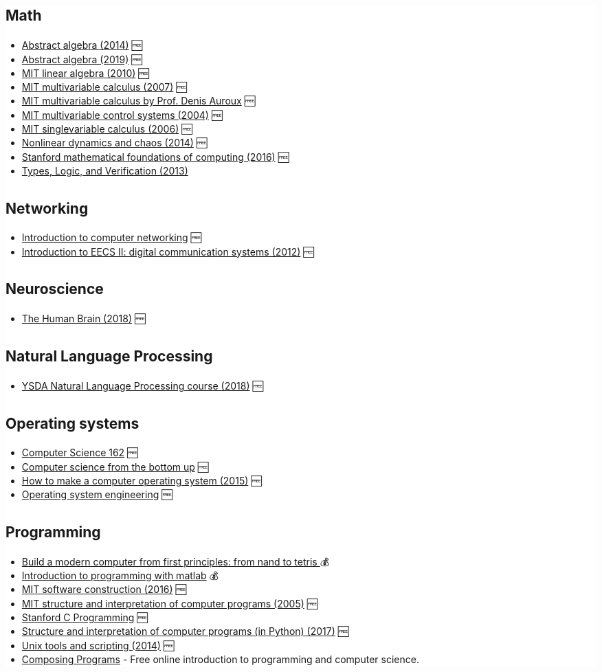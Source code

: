  ## Math
 
 - [Abstract algebra (2014)](https://www.math.upenn.edu/~ted/371F14/math371.html) 🆓
 - [Abstract algebra (2019)](https://www.math.upenn.edu/~ted/502F19//math502.html) 🆓
 - [MIT linear algebra (2010)](https://ocw.mit.edu/courses/mathematics/18-06-linear-algebra-spring-2010/) 🆓
 - [MIT multivariable calculus (2007)](https://ocw.mit.edu/courses/mathematics/18-02-multivariable-calculus-fall-2007/) 🆓
 - [MIT multivariable calculus by Prof. Denis Auroux](https://ocw.mit.edu/courses/mathematics/18-02sc-multivariable-calculus-fall-2010/index.htm) 🆓
 - [MIT multivariable control systems (2004)](https://ocw.mit.edu/courses/electrical-engineering-and-computer-science/6-245-multivariable-control-systems-spring-2004/) 🆓
 - [MIT singlevariable calculus (2006)](https://ocw.mit.edu/courses/mathematics/18-01-single-variable-calculus-fall-2006/) 🆓
 - [Nonlinear dynamics and chaos (2014)](https://www.youtube.com/playlist?list=PLbN57C5Zdl6j_qJA-pARJnKsmROzPnO9V) 🆓
 - [Stanford mathematical foundations of computing (2016)](http://web.stanford.edu/class/cs103/) 🆓
 - [Types, Logic, and Verification (2013)](https://www.fcs.uoregon.edu/research/summerschool/summer13/curriculum.html)
 
 ## Networking
 
 - [Introduction to computer networking](https://lagunita.stanford.edu/courses/Engineering/Networking-SP/SelfPaced/about) 🆓
 - [Introduction to EECS II: digital communication systems (2012)](https://ocw.mit.edu/courses/electrical-engineering-and-computer-science/6-02-introduction-to-eecs-ii-digital-communication-systems-fall-2012/index.htm) 🆓
 
 ## Neuroscience
 
 - [The Human Brain (2018)](https://nancysbraintalks.mit.edu/course/9-11-the-human-brain) 🆓
 
 ## Natural Language Processing
 
 - [YSDA Natural Language Processing course (2018)](https://github.com/yandexdataschool/nlp_course) 🆓
 
 ## Operating systems
 
 - [Computer Science 162](https://www.youtube.com/watch?v=feAOZuID1HM&list=PLggtecHMfYHA7j2rF7nZFgnepu_uPuYws) 🆓
 - [Computer science from the bottom up](http://www.bottomupcs.com/) 🆓
 - [How to make a computer operating system (2015)](https://github.com/SamyPesse/How-to-Make-a-Computer-Operating-System) 🆓
 - [Operating system engineering](https://pdos.csail.mit.edu/6.828/2016/schedule.html) 🆓
 
 ## Programming
 
 - [Build a modern computer from first principles: from nand to tetris ](https://www.coursera.org/learn/build-a-computer) 💰
 - [Introduction to programming with matlab](https://www.coursera.org/learn/matlab) 💰
 - [MIT software construction (2016)](http://web.mit.edu/6.005/www/fa16/) 🆓
 - [MIT structure and interpretation of computer programs (2005)](https://ocw.mit.edu/courses/electrical-engineering-and-computer-science/6-001-structure-and-interpretation-of-computer-programs-spring-2005/index.htm) 🆓
 - [Stanford C Programming](https://www.youtube.com/playlist?list=PLjn3WmBeabPOUzxcCkzk4jYMGRZMZ6ylF&app=desktop) 🆓
 - [Structure and interpretation of computer programs (in Python) (2017)](https://cs61a.org/) 🆓
 - [Unix tools and scripting (2014)](http://www.cs.cornell.edu/courses/cs2043/2014sp/) 🆓
 - [Composing Programs](https://composingprograms.com/) - Free online introduction to programming and computer science.
 